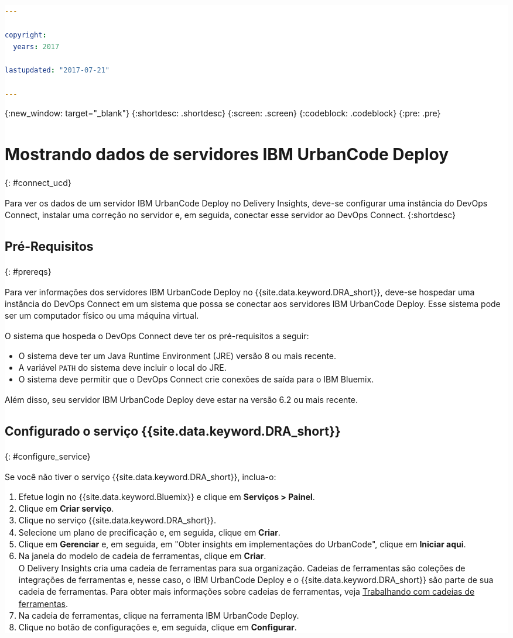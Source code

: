 ```yaml
---

copyright:
  years: 2017

lastupdated: "2017-07-21"

---
```


{:new_window: target="_blank"}
{:shortdesc: .shortdesc}
{:screen: .screen}
{:codeblock: .codeblock}
{:pre: .pre}

# Mostrando dados de servidores IBM UrbanCode Deploy
{: #connect_ucd}

Para ver os dados de um servidor IBM UrbanCode Deploy no Delivery Insights, deve-se configurar uma instância do DevOps Connect, instalar uma correção no servidor e, em seguida, conectar esse servidor ao DevOps Connect.
{:shortdesc}

## Pré-Requisitos
{: #prereqs}

Para ver informações dos servidores IBM UrbanCode Deploy no {{site.data.keyword.DRA_short}}, deve-se hospedar uma instância do DevOps Connect em um sistema que possa se conectar aos servidores IBM UrbanCode Deploy. Esse sistema pode ser um computador físico ou uma máquina virtual. 

O sistema que hospeda o DevOps Connect deve ter os pré-requisitos a seguir:
- O sistema deve ter um Java Runtime Environment (JRE) versão 8 ou mais recente.
- A variável `PATH` do sistema deve incluir o local do JRE.
- O sistema deve permitir que o DevOps Connect crie conexões de saída para o IBM Bluemix.

Além disso, seu servidor IBM UrbanCode Deploy deve estar na versão 6.2 ou mais recente.

## Configurado o serviço {{site.data.keyword.DRA_short}}
{: #configure_service}

Se você não tiver o serviço {{site.data.keyword.DRA_short}}, inclua-o:
1. Efetue login no {{site.data.keyword.Bluemix}} e clique em **Serviços > Painel**.
1. Clique em **Criar serviço**.
1. Clique no serviço {{site.data.keyword.DRA_short}}.
1. Selecione um plano de precificação e, em seguida, clique em **Criar**.
1. Clique em **Gerenciar** e, em seguida, em "Obter insights em implementações do UrbanCode", clique em **Iniciar aqui**.
1. Na janela do modelo de cadeia de ferramentas, clique em **Criar**.  
O Delivery Insights cria uma cadeia de ferramentas para sua organização. Cadeias de ferramentas são coleções de integrações de ferramentas e, nesse caso, o IBM UrbanCode Deploy e o {{site.data.keyword.DRA_short}} são parte de sua cadeia de ferramentas. Para obter mais informações sobre cadeias de ferramentas, veja [Trabalhando com cadeias de ferramentas](../ContinuousDelivery/toolchains_working.html).
1. Na cadeia de ferramentas, clique na ferramenta IBM UrbanCode Deploy.
1. Clique no botão de configurações e, em seguida, clique em **Configurar**.
